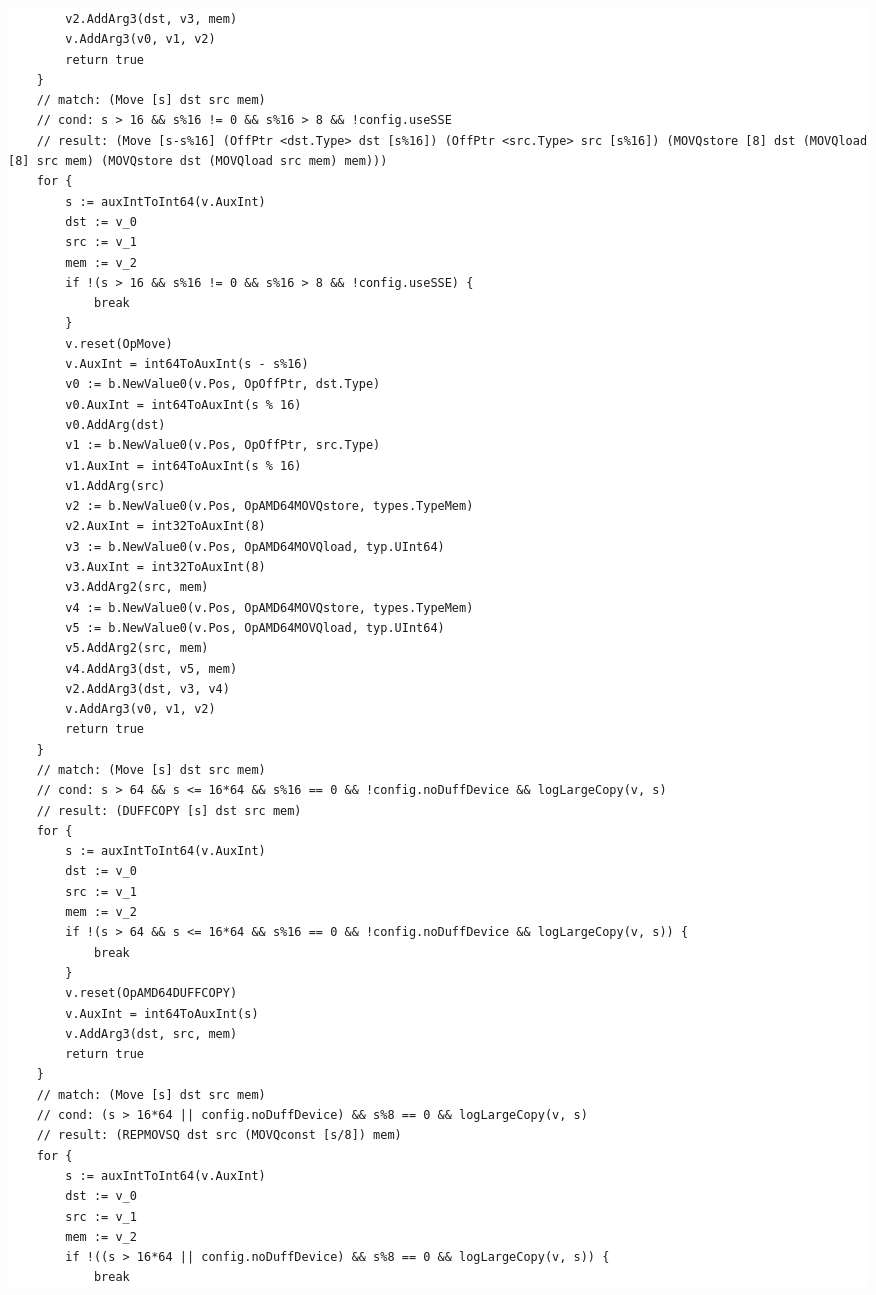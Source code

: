```
		v2.AddArg3(dst, v3, mem)
		v.AddArg3(v0, v1, v2)
		return true
	}
	// match: (Move [s] dst src mem)
	// cond: s > 16 && s%16 != 0 && s%16 > 8 && !config.useSSE
	// result: (Move [s-s%16] (OffPtr <dst.Type> dst [s%16]) (OffPtr <src.Type> src [s%16]) (MOVQstore [8] dst (MOVQload [8] src mem) (MOVQstore dst (MOVQload src mem) mem)))
	for {
		s := auxIntToInt64(v.AuxInt)
		dst := v_0
		src := v_1
		mem := v_2
		if !(s > 16 && s%16 != 0 && s%16 > 8 && !config.useSSE) {
			break
		}
		v.reset(OpMove)
		v.AuxInt = int64ToAuxInt(s - s%16)
		v0 := b.NewValue0(v.Pos, OpOffPtr, dst.Type)
		v0.AuxInt = int64ToAuxInt(s % 16)
		v0.AddArg(dst)
		v1 := b.NewValue0(v.Pos, OpOffPtr, src.Type)
		v1.AuxInt = int64ToAuxInt(s % 16)
		v1.AddArg(src)
		v2 := b.NewValue0(v.Pos, OpAMD64MOVQstore, types.TypeMem)
		v2.AuxInt = int32ToAuxInt(8)
		v3 := b.NewValue0(v.Pos, OpAMD64MOVQload, typ.UInt64)
		v3.AuxInt = int32ToAuxInt(8)
		v3.AddArg2(src, mem)
		v4 := b.NewValue0(v.Pos, OpAMD64MOVQstore, types.TypeMem)
		v5 := b.NewValue0(v.Pos, OpAMD64MOVQload, typ.UInt64)
		v5.AddArg2(src, mem)
		v4.AddArg3(dst, v5, mem)
		v2.AddArg3(dst, v3, v4)
		v.AddArg3(v0, v1, v2)
		return true
	}
	// match: (Move [s] dst src mem)
	// cond: s > 64 && s <= 16*64 && s%16 == 0 && !config.noDuffDevice && logLargeCopy(v, s)
	// result: (DUFFCOPY [s] dst src mem)
	for {
		s := auxIntToInt64(v.AuxInt)
		dst := v_0
		src := v_1
		mem := v_2
		if !(s > 64 && s <= 16*64 && s%16 == 0 && !config.noDuffDevice && logLargeCopy(v, s)) {
			break
		}
		v.reset(OpAMD64DUFFCOPY)
		v.AuxInt = int64ToAuxInt(s)
		v.AddArg3(dst, src, mem)
		return true
	}
	// match: (Move [s] dst src mem)
	// cond: (s > 16*64 || config.noDuffDevice) && s%8 == 0 && logLargeCopy(v, s)
	// result: (REPMOVSQ dst src (MOVQconst [s/8]) mem)
	for {
		s := auxIntToInt64(v.AuxInt)
		dst := v_0
		src := v_1
		mem := v_2
		if !((s > 16*64 || config.noDuffDevice) && s%8 == 0 && logLargeCopy(v, s)) {
			break
```